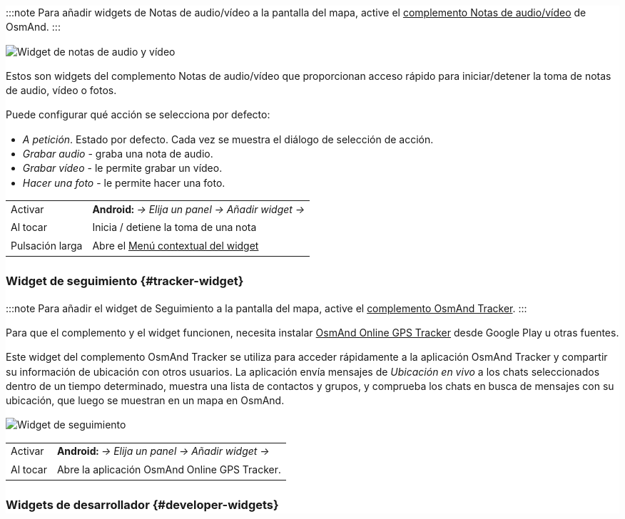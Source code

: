 <InfoAndroidOnly />

:::note
Para añadir widgets de Notas de audio/vídeo a la pantalla del mapa, active el [complemento Notas de audio/vídeo](../plugins/audio-video-notes.md) de OsmAnd.
:::

![Widget de notas de audio y vídeo](@site/static/img/plugins/audio-video-notes/audio_video_notes_widget.png)  

Estos son widgets del complemento Notas de audio/vídeo que proporcionan acceso rápido para iniciar/detener la toma de notas de audio, vídeo o fotos.  

Puede configurar qué acción se selecciona por defecto:

- *A petición*. Estado por defecto. Cada vez se muestra el diálogo de selección de acción.
- *Grabar audio* - graba una nota de audio.
- *Grabar vídeo* - le permite grabar un vídeo.
- *Hacer una foto* - le permite hacer una foto.  

| | |
|:------------|:------------|
| Activar | **Android:** *<Translate android="true" ids="shared_string_menu,map_widget_config"/> → Elija un panel → Añadir widget → <Translate android="true" ids="map_widget_av_notes"/>*  |
| Al tocar | Inicia / detiene la toma de una nota  |
| Pulsación larga | Abre el [Menú contextual del widget](../widgets/configure-screen.md#widget-context-menu) |


### Widget de seguimiento {#tracker-widget}

<InfoAndroidOnly />

:::note
Para añadir el widget de Seguimiento a la pantalla del mapa, active el [complemento OsmAnd Tracker](../plugins/osmand-tracker.md).
:::  

Para que el complemento y el widget funcionen, necesita instalar [OsmAnd Online GPS Tracker](https://play.google.com/store/apps/details?id=net.osmand.telegram) desde Google Play u otras fuentes.  

Este widget del complemento OsmAnd Tracker se utiliza para acceder rápidamente a la aplicación OsmAnd Tracker y compartir su información de ubicación con otros usuarios. La aplicación envía mensajes de *Ubicación en vivo* a los chats seleccionados dentro de un tiempo determinado, muestra una lista de contactos y grupos, y comprueba los chats en busca de mensajes con su ubicación, que luego se muestran en un mapa en OsmAnd.  

![Widget de seguimiento](@site/static/img/plugins/online-tracker/tracker_widget.png)

| | |
|:------------|:------------|
| Activar | **Android:** *<Translate android="true" ids="shared_string_menu,map_widget_config"/> → Elija un panel → Añadir widget → <Translate android="true" ids="tracker_item"/>* |
| Al tocar | Abre la aplicación OsmAnd Online GPS Tracker. |


### Widgets de desarrollador {#developer-widgets}
